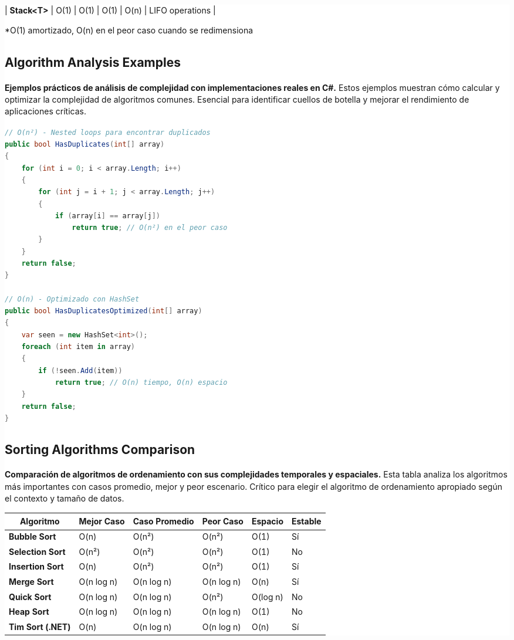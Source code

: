 | **Stack&lt;T&gt;**              | O(1)       | O(1)          | O(1)            | O(n)         | LIFO operations        |

\*O(1) amortizado, O(n) en el peor caso cuando se redimensiona

## Algorithm Analysis Examples

**Ejemplos prácticos de análisis de complejidad con implementaciones reales en C#.**
Estos ejemplos muestran cómo calcular y optimizar la complejidad de algoritmos comunes.
Esencial para identificar cuellos de botella y mejorar el rendimiento de aplicaciones críticas.

```csharp
// O(n²) - Nested loops para encontrar duplicados
public bool HasDuplicates(int[] array)
{
    for (int i = 0; i < array.Length; i++)
    {
        for (int j = i + 1; j < array.Length; j++)
        {
            if (array[i] == array[j])
                return true; // O(n²) en el peor caso
        }
    }
    return false;
}

// O(n) - Optimizado con HashSet
public bool HasDuplicatesOptimized(int[] array)
{
    var seen = new HashSet<int>();
    foreach (int item in array)
    {
        if (!seen.Add(item))
            return true; // O(n) tiempo, O(n) espacio
    }
    return false;
}
```

## Sorting Algorithms Comparison

**Comparación de algoritmos de ordenamiento con sus complejidades temporales y espaciales.**
Esta tabla analiza los algoritmos más importantes con casos promedio, mejor y peor escenario.
Crítico para elegir el algoritmo de ordenamiento apropiado según el contexto y tamaño de datos.

| **Algoritmo**       | **Mejor Caso** | **Caso Promedio** | **Peor Caso** | **Espacio** | **Estable** |
| ------------------- | -------------- | ----------------- | ------------- | ----------- | ----------- |
| **Bubble Sort**     | O(n)           | O(n²)             | O(n²)         | O(1)        | Sí          |
| **Selection Sort**  | O(n²)          | O(n²)             | O(n²)         | O(1)        | No          |
| **Insertion Sort**  | O(n)           | O(n²)             | O(n²)         | O(1)        | Sí          |
| **Merge Sort**      | O(n log n)     | O(n log n)        | O(n log n)    | O(n)        | Sí          |
| **Quick Sort**      | O(n log n)     | O(n log n)        | O(n²)         | O(log n)    | No          |
| **Heap Sort**       | O(n log n)     | O(n log n)        | O(n log n)    | O(1)        | No          |
| **Tim Sort (.NET)** | O(n)           | O(n log n)        | O(n log n)    | O(n)        | Sí          |
